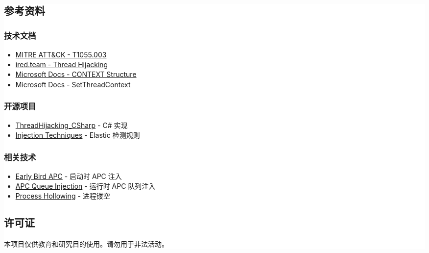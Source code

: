 ## 参考资料

### 技术文档
- [MITRE ATT&CK - T1055.003](https://attack.mitre.org/techniques/T1055/003/)
- [ired.team - Thread Hijacking](https://www.ired.team/offensive-security/code-injection-process-injection/injecting-to-remote-process-via-thread-hijacking)
- [Microsoft Docs - CONTEXT Structure](https://docs.microsoft.com/en-us/windows/win32/api/winnt/ns-winnt-context)
- [Microsoft Docs - SetThreadContext](https://docs.microsoft.com/en-us/windows/win32/api/processthreadsapi/nf-processthreadsapi-setthreadcontext)

### 开源项目
- [ThreadHijacking_CSharp](https://github.com/Kara-4search/ThreadHijacking_CSharp) - C# 实现
- [Injection Techniques](https://github.com/elastic/detection-rules) - Elastic 检测规则

### 相关技术
- [Early Bird APC](../06-earlybird-apc) - 启动时 APC 注入
- [APC Queue Injection](../18-apc-queue-injection) - 运行时 APC 队列注入
- [Process Hollowing](../10-process-hollowing) - 进程镂空

## 许可证

本项目仅供教育和研究目的使用。请勿用于非法活动。
